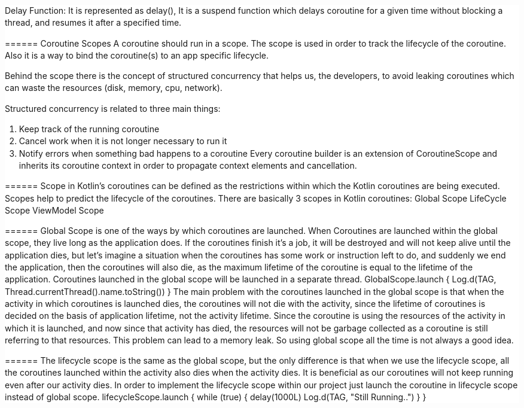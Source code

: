 Delay Function: It is represented as delay(), It is a suspend function which delays coroutine for a given time without blocking a thread, and resumes it after a specified time.

======
Coroutine Scopes
A coroutine should run in a scope. The scope is used in order to track the lifecycle of the coroutine. Also it is a way to bind the coroutine(s) to an app specific lifecycle.

Behind the scope there is the concept of structured concurrency that helps us, the developers, to avoid leaking coroutines which can waste the resources (disk, memory, cpu, network).

Structured concurrency is related to three main things:
1) Keep track of the running coroutine
2) Cancel work when it is not longer necessary to run it
3) Notify errors when something bad happens to a coroutine
Every coroutine builder is an extension of CoroutineScope and inherits its coroutine context in order to propagate context elements and cancellation.

======
Scope in Kotlin’s coroutines can be defined as the restrictions within which the Kotlin coroutines are being executed. Scopes help to predict the lifecycle of the coroutines. There are basically 3 scopes in Kotlin coroutines:
Global Scope
LifeCycle Scope
ViewModel Scope

======
Global Scope is one of the ways by which coroutines are launched. When Coroutines are launched within the global scope, they live long as the application does. If the coroutines finish it’s a job, it will be destroyed and will not keep alive until the application dies, but let’s imagine a situation when the coroutines has some work or instruction left to do, and suddenly we end the application, then the coroutines will also die, as the maximum lifetime of the coroutine is equal to the lifetime of the application. Coroutines launched in the global scope will be launched in a separate thread.
GlobalScope.launch {
    Log.d(TAG, Thread.currentThread().name.toString())
}
The main problem with the coroutines launched in the global scope is that when the activity in which coroutines is launched dies, the coroutines will not die with the activity, since the lifetime of coroutines is decided on the basis of application lifetime, not the activity lifetime. Since the coroutine is using the resources of the activity in which it is launched, and now since that activity has died, the resources will not be garbage collected as a coroutine is still referring to that resources. This problem can lead to a memory leak. So using global scope all the time is not always a good idea. 

======
The lifecycle scope is the same as the global scope, but the only difference is that when we use the lifecycle scope, all the coroutines launched within the activity also dies when the activity dies. It is beneficial as our coroutines will not keep running even after our activity dies. In order to implement the lifecycle scope within our project just launch the coroutine in lifecycle scope instead of global scope.
lifecycleScope.launch {
    while (true) {
        delay(1000L)
        Log.d(TAG, "Still Running..")
    }
}

